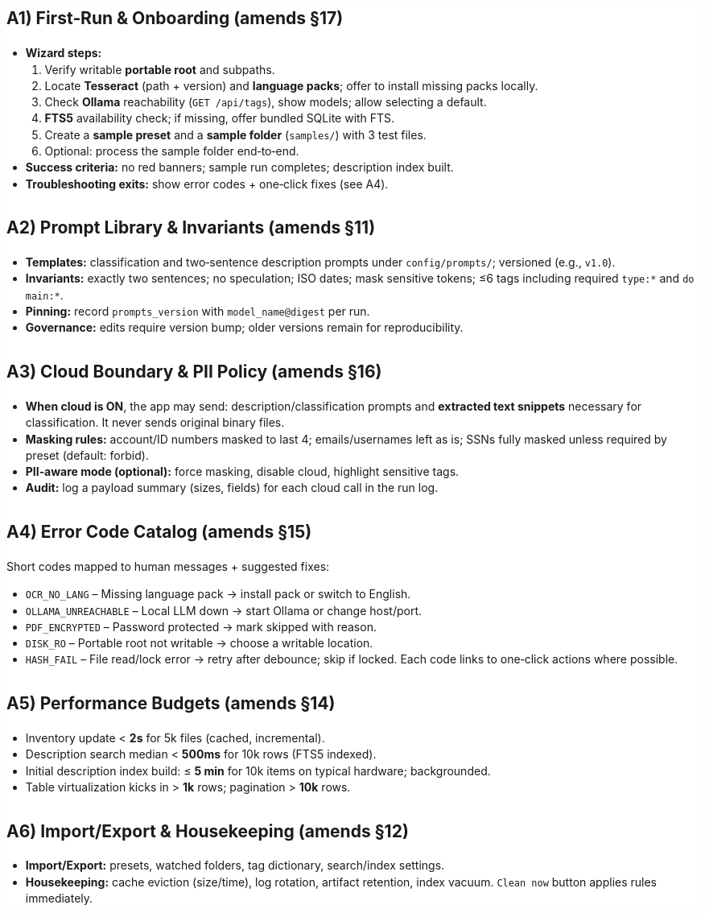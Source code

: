 ## A1) First‑Run & Onboarding (amends §17)
- **Wizard steps:**
  1) Verify writable **portable root** and subpaths.
  2) Locate **Tesseract** (path + version) and **language packs**; offer to install missing packs locally.
  3) Check **Ollama** reachability (`GET /api/tags`), show models; allow selecting a default.
  4) **FTS5** availability check; if missing, offer bundled SQLite with FTS.
  5) Create a **sample preset** and a **sample folder** (`samples/`) with 3 test files.
  6) Optional: process the sample folder end‑to‑end.
- **Success criteria:** no red banners; sample run completes; description index built.
- **Troubleshooting exits:** show error codes + one‑click fixes (see A4).

## A2) Prompt Library & Invariants (amends §11)
- **Templates:** classification and two‑sentence description prompts under `config/prompts/`; versioned (e.g., `v1.0`).
- **Invariants:** exactly two sentences; no speculation; ISO dates; mask sensitive tokens; ≤6 tags including required `type:*` and `domain:*`.
- **Pinning:** record `prompts_version` with `model_name@digest` per run.
- **Governance:** edits require version bump; older versions remain for reproducibility.

## A3) Cloud Boundary & PII Policy (amends §16)
- **When cloud is ON**, the app may send: description/classification prompts and **extracted text snippets** necessary for classification. It never sends original binary files.
- **Masking rules:** account/ID numbers masked to last 4; emails/usernames left as is; SSNs fully masked unless required by preset (default: forbid).
- **PII‑aware mode (optional):** force masking, disable cloud, highlight sensitive tags.
- **Audit:** log a payload summary (sizes, fields) for each cloud call in the run log.

## A4) Error Code Catalog (amends §15)
Short codes mapped to human messages + suggested fixes:
- `OCR_NO_LANG` – Missing language pack → install pack or switch to English.
- `OLLAMA_UNREACHABLE` – Local LLM down → start Ollama or change host/port.
- `PDF_ENCRYPTED` – Password protected → mark skipped with reason.
- `DISK_RO` – Portable root not writable → choose a writable location.
- `HASH_FAIL` – File read/lock error → retry after debounce; skip if locked.
Each code links to one‑click actions where possible.

## A5) Performance Budgets (amends §14)
- Inventory update < **2s** for 5k files (cached, incremental).
- Description search median < **500ms** for 10k rows (FTS5 indexed).
- Initial description index build: ≤ **5 min** for 10k items on typical hardware; backgrounded.
- Table virtualization kicks in > **1k** rows; pagination > **10k** rows.

## A6) Import/Export & Housekeeping (amends §12)
- **Import/Export:** presets, watched folders, tag dictionary, search/index settings.
- **Housekeeping:** cache eviction (size/time), log rotation, artifact retention, index vacuum. `Clean now` button applies rules immediately.
